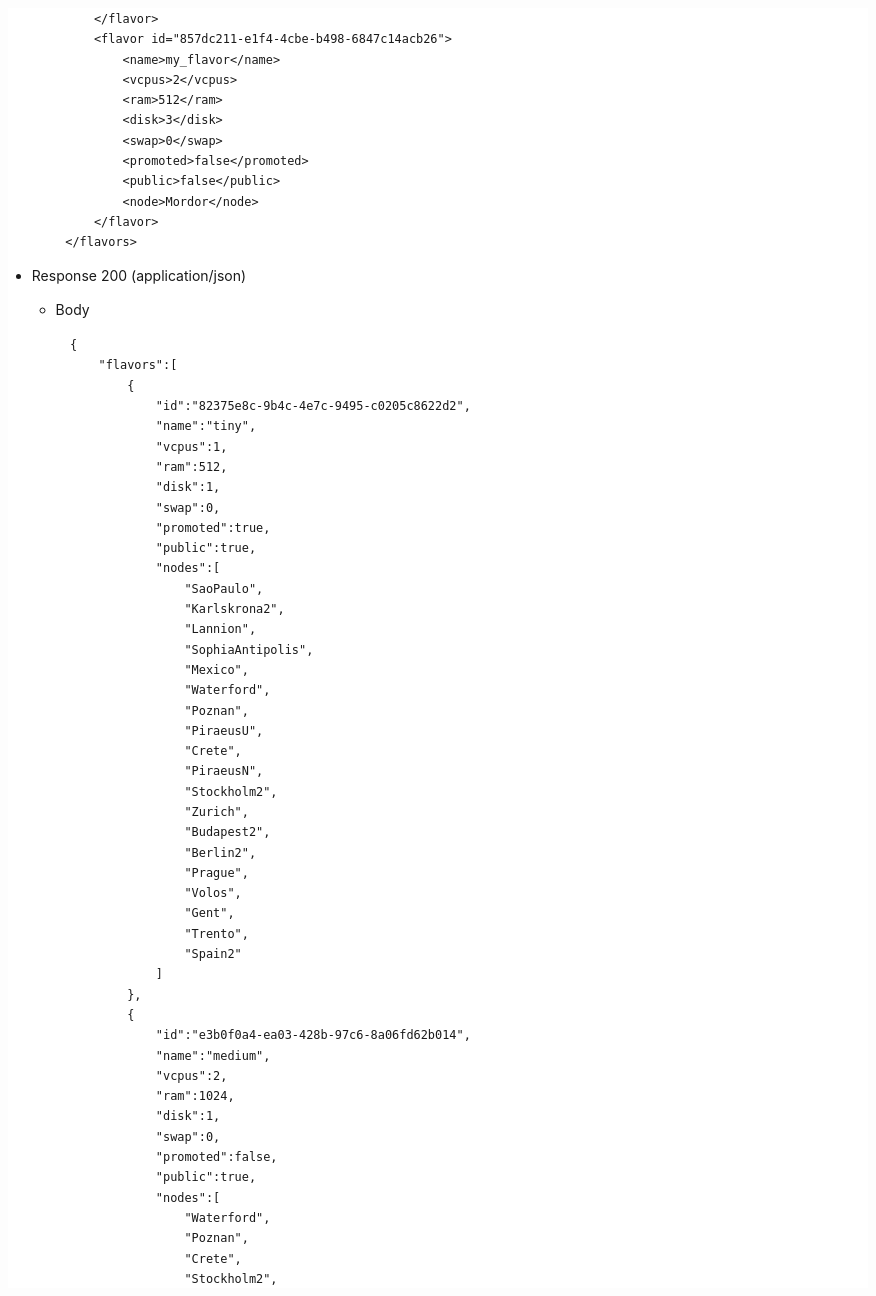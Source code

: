                 </flavor>
                <flavor id="857dc211-e1f4-4cbe-b498-6847c14acb26">
                    <name>my_flavor</name>
                    <vcpus>2</vcpus>
                    <ram>512</ram>
                    <disk>3</disk>
                    <swap>0</swap>
                    <promoted>false</promoted>
                    <public>false</public>
                    <node>Mordor</node>
                </flavor>
            </flavors>
        
        
+ Response 200 (application/json)

    + Body
            
            {
                "flavors":[
                    {
                        "id":"82375e8c-9b4c-4e7c-9495-c0205c8622d2",
                        "name":"tiny",
                        "vcpus":1,
                        "ram":512,
                        "disk":1,
                        "swap":0,
                        "promoted":true,
                        "public":true,
                        "nodes":[
                            "SaoPaulo",
                            "Karlskrona2",
                            "Lannion",
                            "SophiaAntipolis",
                            "Mexico",
                            "Waterford",
                            "Poznan",
                            "PiraeusU",
                            "Crete",
                            "PiraeusN",
                            "Stockholm2",
                            "Zurich",
                            "Budapest2",
                            "Berlin2",
                            "Prague",
                            "Volos",
                            "Gent",
                            "Trento",
                            "Spain2"
                        ]
                    },
                    {
                        "id":"e3b0f0a4-ea03-428b-97c6-8a06fd62b014",
                        "name":"medium",
                        "vcpus":2,
                        "ram":1024,
                        "disk":1,
                        "swap":0,
                        "promoted":false,
                        "public":true,
                        "nodes":[
                            "Waterford",
                            "Poznan",
                            "Crete",
                            "Stockholm2",
